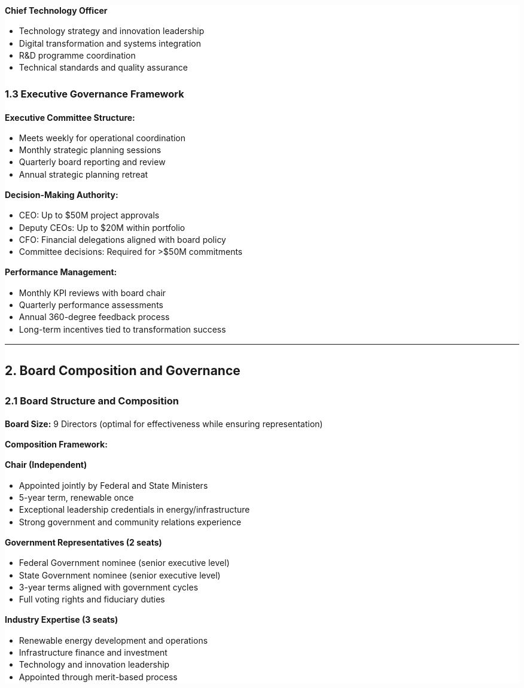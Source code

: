 **Chief Technology Officer**
- Technology strategy and innovation leadership
- Digital transformation and systems integration
- R&D programme coordination
- Technical standards and quality assurance

### 1.3 Executive Governance Framework

**Executive Committee Structure:**
- Meets weekly for operational coordination
- Monthly strategic planning sessions
- Quarterly board reporting and review
- Annual strategic planning retreat

**Decision-Making Authority:**
- CEO: Up to $50M project approvals
- Deputy CEOs: Up to $20M within portfolio
- CFO: Financial delegations aligned with board policy
- Committee decisions: Required for >$50M commitments

**Performance Management:**
- Monthly KPI reviews with board chair
- Quarterly performance assessments
- Annual 360-degree feedback process
- Long-term incentives tied to transformation success

---

## 2. Board Composition and Governance

### 2.1 Board Structure and Composition

**Board Size:** 9 Directors (optimal for effectiveness while ensuring representation)

**Composition Framework:**

**Chair (Independent)**
- Appointed jointly by Federal and State Ministers
- 5-year term, renewable once
- Exceptional leadership credentials in energy/infrastructure
- Strong government and community relations experience

**Government Representatives (2 seats)**
- Federal Government nominee (senior executive level)
- State Government nominee (senior executive level)
- 3-year terms aligned with government cycles
- Full voting rights and fiduciary duties

**Industry Expertise (3 seats)**
- Renewable energy development and operations
- Infrastructure finance and investment
- Technology and innovation leadership
- Appointed through merit-based process
